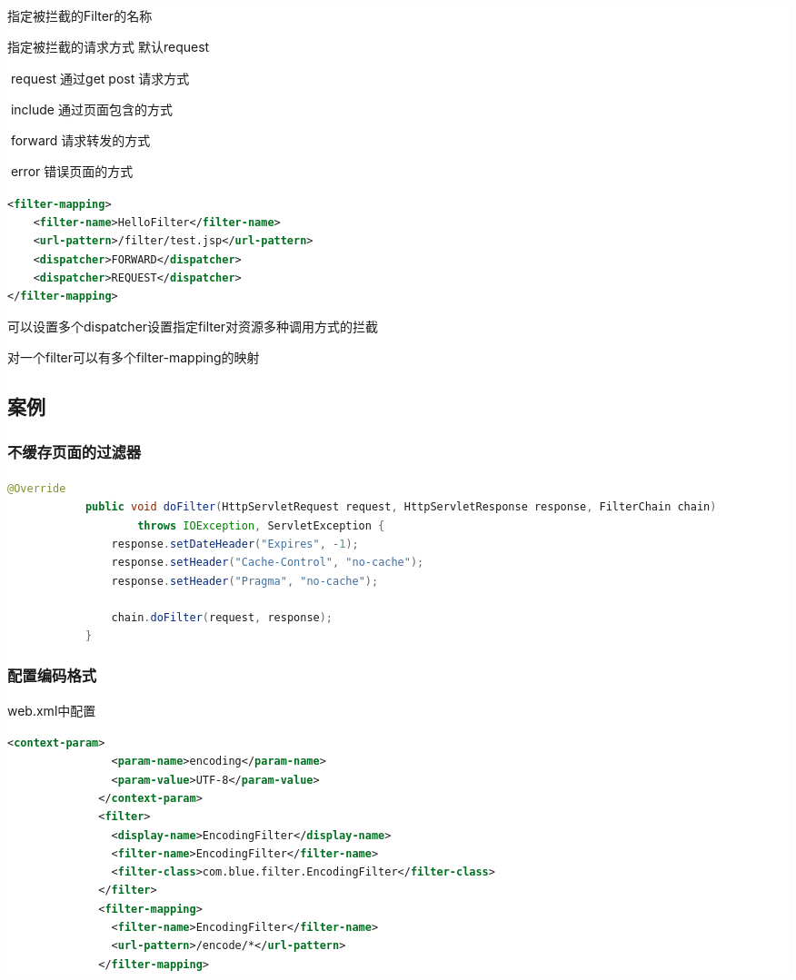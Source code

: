 <filter-name>指定被拦截的Filter的名称

<dispatcher> 指定被拦截的请求方式  默认request

​	request 通过get post 请求方式

​	include 通过页面包含的方式

​	forward 请求转发的方式

​	error 错误页面的方式

```xml
<filter-mapping>
    <filter-name>HelloFilter</filter-name>
    <url-pattern>/filter/test.jsp</url-pattern>
    <dispatcher>FORWARD</dispatcher>
    <dispatcher>REQUEST</dispatcher>
</filter-mapping>
```

可以设置多个dispatcher设置指定filter对资源多种调用方式的拦截

对一个filter可以有多个filter-mapping的映射

## 案例

### 不缓存页面的过滤器

```java
@Override
			public void doFilter(HttpServletRequest request, HttpServletResponse response, FilterChain chain)
					throws IOException, ServletException {
				response.setDateHeader("Expires", -1);
				response.setHeader("Cache-Control", "no-cache");
				response.setHeader("Pragma", "no-cache");
				
				chain.doFilter(request, response);
			}
```

### 配置编码格式

web.xml中配置

```xml
<context-param>
				<param-name>encoding</param-name>
				<param-value>UTF-8</param-value>
			  </context-param>
			  <filter>
				<display-name>EncodingFilter</display-name>
				<filter-name>EncodingFilter</filter-name>
				<filter-class>com.blue.filter.EncodingFilter</filter-class>
			  </filter>
			  <filter-mapping>
				<filter-name>EncodingFilter</filter-name>
				<url-pattern>/encode/*</url-pattern>
			  </filter-mapping>
```
